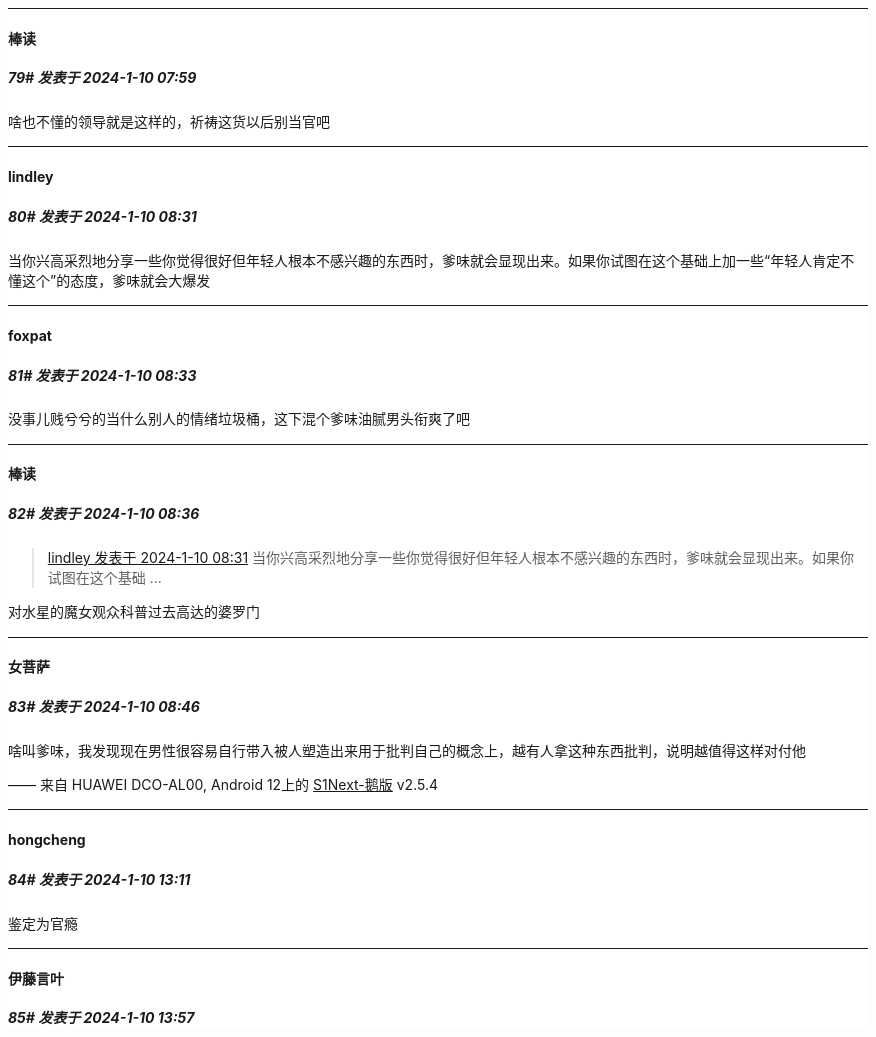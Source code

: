 
*****

####  棒读  
##### 79#       发表于 2024-1-10 07:59

啥也不懂的领导就是这样的，祈祷这货以后别当官吧


*****

####  lindley  
##### 80#       发表于 2024-1-10 08:31

当你兴高采烈地分享一些你觉得很好但年轻人根本不感兴趣的东西时，爹味就会显现出来。如果你试图在这个基础上加一些“年轻人肯定不懂这个”的态度，爹味就会大爆发

*****

####  foxpat  
##### 81#       发表于 2024-1-10 08:33

没事儿贱兮兮的当什么别人的情绪垃圾桶，这下混个爹味油腻男头衔爽了吧


*****

####  棒读  
##### 82#       发表于 2024-1-10 08:36

<blockquote><a href="httphttps://bbs.saraba1st.com/2b/forum.php?mod=redirect&amp;goto=findpost&amp;pid=63597745&amp;ptid=2167188" target="_blank">lindley 发表于 2024-1-10 08:31</a>
当你兴高采烈地分享一些你觉得很好但年轻人根本不感兴趣的东西时，爹味就会显现出来。如果你试图在这个基础 ...</blockquote>
对水星的魔女观众科普过去高达的婆罗门


*****

####  女菩萨  
##### 83#       发表于 2024-1-10 08:46

啥叫爹味，我发现现在男性很容易自行带入被人塑造出来用于批判自己的概念上，越有人拿这种东西批判，说明越值得这样对付他

—— 来自 HUAWEI DCO-AL00, Android 12上的 [S1Next-鹅版](https://github.com/ykrank/S1-Next/releases) v2.5.4


*****

####  hongcheng  
##### 84#       发表于 2024-1-10 13:11

鉴定为官瘾


*****

####  伊藤言叶  
##### 85#       发表于 2024-1-10 13:57
